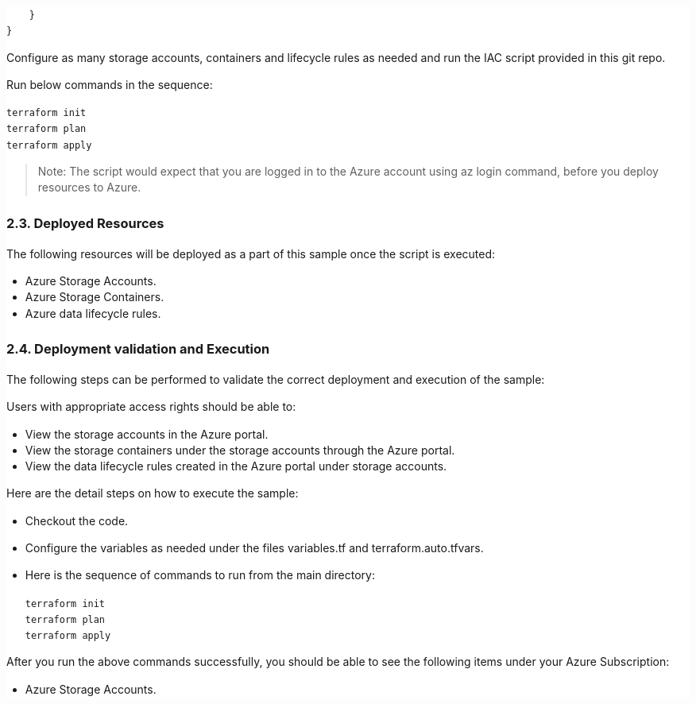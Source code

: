 ```txt
    }
}
```

Configure as many storage accounts, containers and lifecycle rules as needed and run the IAC script provided in this git repo.

Run below commands in the sequence:

```bash
terraform init
terraform plan
terraform apply
```

   > Note: The script would expect that you are logged in to the Azure account using az login command, before you deploy resources to Azure.

### 2.3. Deployed Resources

The following resources will be deployed as a part of this sample once the script is executed:

- Azure Storage Accounts.
- Azure Storage Containers.
- Azure data lifecycle rules.

### 2.4. Deployment validation and Execution

The following steps can be performed to validate the correct deployment and execution of the sample:

Users with appropriate access rights should be able to:

- View the storage accounts in the Azure portal.
- View the storage containers under the storage accounts through the Azure portal.
- View the data lifecycle rules created in the Azure portal under storage accounts.

Here are the detail steps on how to execute the sample:

- Checkout the code.
- Configure the variables as needed under the files variables.tf and terraform.auto.tfvars.
- Here is the sequence of commands to run from the main directory:

   ```bash
   terraform init
   terraform plan
   terraform apply
   ```

After you run the above commands successfully, you should be able to see the following items under your Azure Subscription:

- Azure Storage Accounts.
